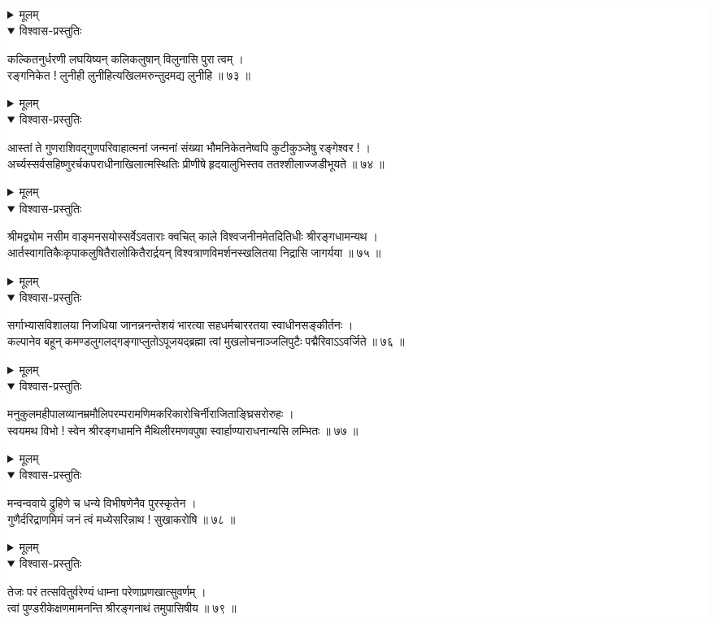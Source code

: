 <details><summary>मूलम्</summary></details>


<details open><summary>विश्वास-प्रस्तुतिः</summary>

कल्कितनुर्धरणी लघयिष्यन् कलिकलुषान् विलुनासि पुरा त्वम् ।  
रङ्गनिकेत ! लुनीही लुनीहित्यखिलमरुन्तुदमद्य लुनीहि ॥ ७३ ॥
</details>

<details><summary>मूलम्</summary></details>


<details open><summary>विश्वास-प्रस्तुतिः</summary>

आस्तां ते गुणराशिवद्गुणपरिवाहात्मनां जन्मनां संख्या भौमनिकेतनेष्वपि कुटीकुञ्जेषु रङ्गेश्वर ! ।  
अर्च्यस्सर्वसहिष्णुरर्चकपराधीनाखिलात्मस्थितिः प्रीणीषे हृदयालुभिस्तव ततश्शीलाज्जडीभूयते ॥ ७४ ॥
</details>

<details><summary>मूलम्</summary></details>


<details open><summary>विश्वास-प्रस्तुतिः</summary>

श्रीमद्व्योम नसीम वाङ्मनसयोस्सर्वेऽवताराः क्वचित् काले विश्वजनीनमेतदितिधीः श्रीरङ्गधामन्यथ ।  
आर्तस्वागतिकैःकृपाकलुषितैरालोकितैरार्द्रयन् विश्वत्राणविमर्शनस्खलितया निद्रासि जागर्यया ॥ ७५ ॥
</details>

<details><summary>मूलम्</summary></details>


<details open><summary>विश्वास-प्रस्तुतिः</summary>

सर्गाभ्यासविशालया निजधिया जानन्ननन्तेशयं भारत्या सहधर्मचाररतया स्वाधीनसङ्कीर्तनः ।  
कल्पानेव बहून् कमण्डलुगलद्गङ्गाप्लुतोऽपूजयद्ब्रह्मा त्वां मुखलोचनाञ्जलिपुटैः पद्मैरिवाऽऽवर्जिते ॥ ७६ ॥
</details>

<details><summary>मूलम्</summary></details>


<details open><summary>विश्वास-प्रस्तुतिः</summary>

मनुकुलमहीपालव्यानम्रमौलिपरम्परामणिमकरिकारोचिर्नीराजिताङ्घ्रिसरोरुहः ।  
स्वयमथ विभो ! स्वेन श्रीरङ्गधामनि मैथिलीरमणवपुषा स्वार्हाण्याराधनान्यसि लम्भितः ॥ ७७ ॥
</details>

<details><summary>मूलम्</summary></details>


<details open><summary>विश्वास-प्रस्तुतिः</summary>

मन्वन्ववाये द्रुहिणे च धन्ये विभीषणेनैव पुरस्कृतेन ।  
गुणैर्दरिद्राणमिमं जनं त्वं मध्येसरिन्नाथ ! सुखाकरोषि ॥ ७८ ॥
</details>

<details><summary>मूलम्</summary></details>


<details open><summary>विश्वास-प्रस्तुतिः</summary>

तेजः परं तत्सवितुर्वरेण्यं धाम्ना परेणाप्रणखात्सुवर्णम् ।  
त्वां पुण्डरीकेक्षणमामनन्ति श्रीरङ्गनाथं तमुपासिषीय ॥ ७९ ॥
</details>
